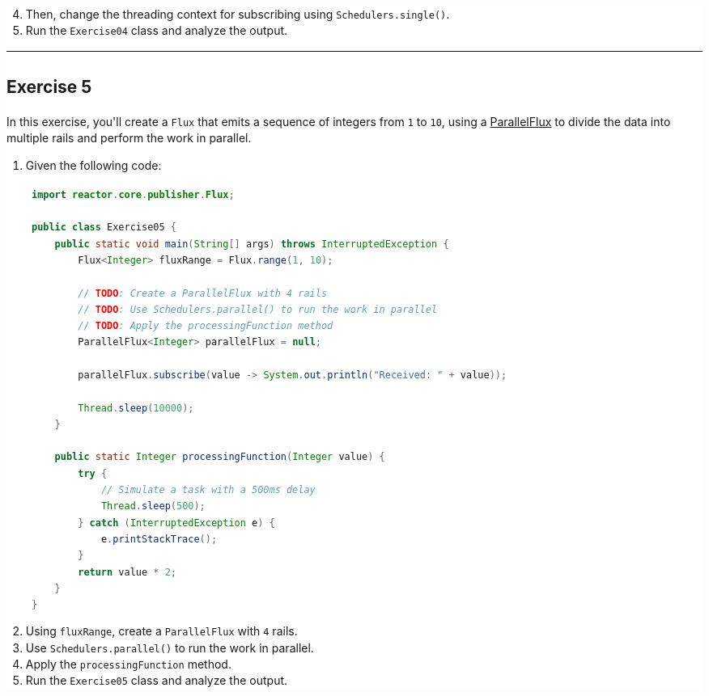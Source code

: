 4. Then, change the threading context for subscribing using `Schedulers.single()`.
5. Run the `Exercise04` class and analyze the output.

----

## Exercise 5
In this exercise, you'll create a `Flux` that emits a sequence of integers from `1` to `10`, using a [ParallelFlux](https://projectreactor.io/docs/core/release/api/reactor/core/publisher/ParallelFlux.html ) to divide the data into multiple rails and perform the work in parallel. 
1. Given the following code:
   ```java
    import reactor.core.publisher.Flux;

    public class Exercise05 {
        public static void main(String[] args) throws InterruptedException {
            Flux<Integer> fluxRange = Flux.range(1, 10);
            
            // TODO: Create a ParallelFlux with 4 rails
            // TODO: Use Schedulers.parallel() to run the work in parallel
            // TODO: Apply the processingFunction method
            ParallelFlux<Integer> parallelFlux = null;

            parallelFlux.subscribe(value -> System.out.println("Received: " + value));

            Thread.sleep(10000);
        }

        public static Integer processingFunction(Integer value) {
            try {
                // Simulate a task with a 500ms delay
                Thread.sleep(500);
            } catch (InterruptedException e) {
                e.printStackTrace();
            }
            return value * 2;
        }
    }
   ```
2. Using `fluxRange`, create a `ParallelFlux` with `4` rails.
3. Use `Schedulers.parallel()` to run the work in parallel.
4. Apply the `processingFunction` method.
5. Run the `Exercise05` class and analyze the output.
 